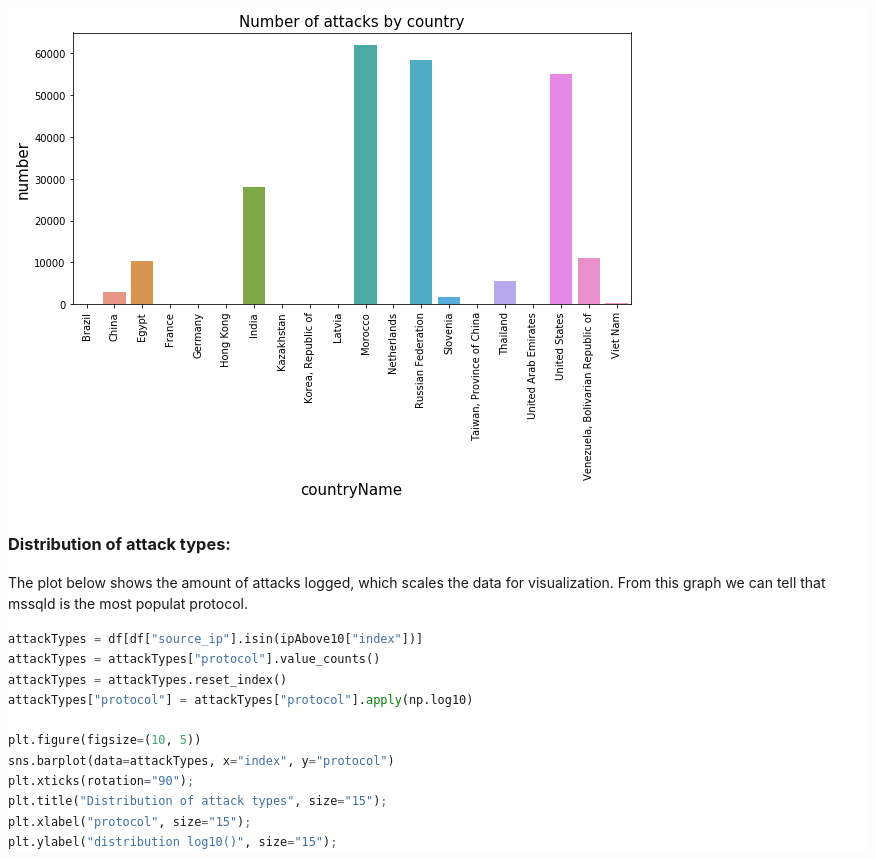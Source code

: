 
![png](output_17_0.png)


### Distribution of attack types: 
The plot below shows the amount of attacks logged, which scales the data for visualization. From this graph we can tell that mssqld is the most populat protocol.


```python
attackTypes = df[df["source_ip"].isin(ipAbove10["index"])]
attackTypes = attackTypes["protocol"].value_counts()
attackTypes = attackTypes.reset_index()
attackTypes["protocol"] = attackTypes["protocol"].apply(np.log10)

plt.figure(figsize=(10, 5))
sns.barplot(data=attackTypes, x="index", y="protocol")
plt.xticks(rotation="90");
plt.title("Distribution of attack types", size="15");
plt.xlabel("protocol", size="15");
plt.ylabel("distribution log10()", size="15");
```

